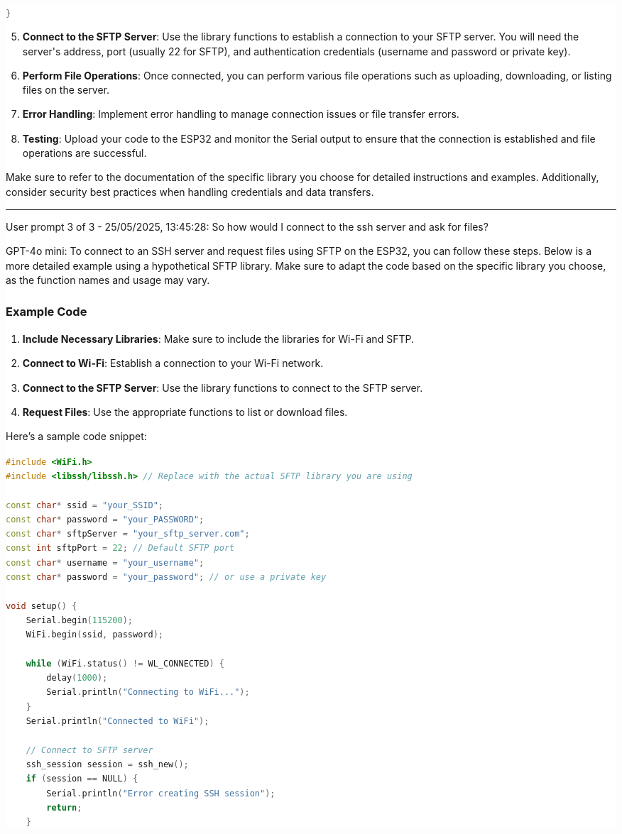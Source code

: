    ```cpp
   }
   ```

5. **Connect to the SFTP Server**: Use the library functions to establish a connection to your SFTP server. You will need the server's address, port (usually 22 for SFTP), and authentication credentials (username and password or private key).

6. **Perform File Operations**: Once connected, you can perform various file operations such as uploading, downloading, or listing files on the server.

7. **Error Handling**: Implement error handling to manage connection issues or file transfer errors.

8. **Testing**: Upload your code to the ESP32 and monitor the Serial output to ensure that the connection is established and file operations are successful.

Make sure to refer to the documentation of the specific library you choose for detailed instructions and examples. Additionally, consider security best practices when handling credentials and data transfers.

--------------------

User prompt 3 of 3 - 25/05/2025, 13:45:28:
So how would I connect to the ssh server and ask for files?

GPT-4o mini:
To connect to an SSH server and request files using SFTP on the ESP32, you can follow these steps. Below is a more detailed example using a hypothetical SFTP library. Make sure to adapt the code based on the specific library you choose, as the function names and usage may vary.

### Example Code

1. **Include Necessary Libraries**: Make sure to include the libraries for Wi-Fi and SFTP.

2. **Connect to Wi-Fi**: Establish a connection to your Wi-Fi network.

3. **Connect to the SFTP Server**: Use the library functions to connect to the SFTP server.

4. **Request Files**: Use the appropriate functions to list or download files.

Here’s a sample code snippet:

```cpp
#include <WiFi.h>
#include <libssh/libssh.h> // Replace with the actual SFTP library you are using

const char* ssid = "your_SSID";
const char* password = "your_PASSWORD";
const char* sftpServer = "your_sftp_server.com";
const int sftpPort = 22; // Default SFTP port
const char* username = "your_username";
const char* password = "your_password"; // or use a private key

void setup() {
    Serial.begin(115200);
    WiFi.begin(ssid, password);

    while (WiFi.status() != WL_CONNECTED) {
        delay(1000);
        Serial.println("Connecting to WiFi...");
    }
    Serial.println("Connected to WiFi");

    // Connect to SFTP server
    ssh_session session = ssh_new();
    if (session == NULL) {
        Serial.println("Error creating SSH session");
        return;
    }
```